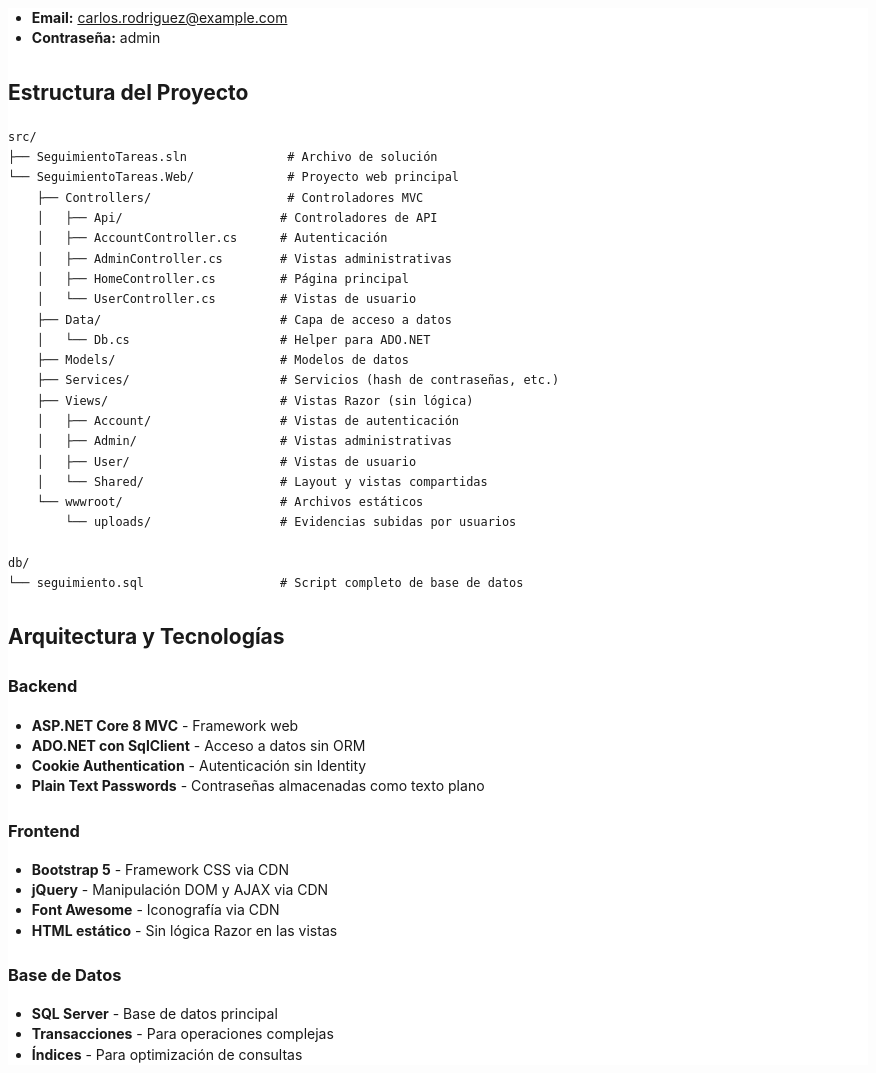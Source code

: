 - **Email:** carlos.rodriguez@example.com
- **Contraseña:** admin

## Estructura del Proyecto

```
src/
├── SeguimientoTareas.sln              # Archivo de solución
└── SeguimientoTareas.Web/             # Proyecto web principal
    ├── Controllers/                   # Controladores MVC
    │   ├── Api/                      # Controladores de API
    │   ├── AccountController.cs      # Autenticación
    │   ├── AdminController.cs        # Vistas administrativas
    │   ├── HomeController.cs         # Página principal
    │   └── UserController.cs         # Vistas de usuario
    ├── Data/                         # Capa de acceso a datos
    │   └── Db.cs                     # Helper para ADO.NET
    ├── Models/                       # Modelos de datos
    ├── Services/                     # Servicios (hash de contraseñas, etc.)
    ├── Views/                        # Vistas Razor (sin lógica)
    │   ├── Account/                  # Vistas de autenticación
    │   ├── Admin/                    # Vistas administrativas
    │   ├── User/                     # Vistas de usuario
    │   └── Shared/                   # Layout y vistas compartidas
    └── wwwroot/                      # Archivos estáticos
        └── uploads/                  # Evidencias subidas por usuarios

db/
└── seguimiento.sql                   # Script completo de base de datos
```

## Arquitectura y Tecnologías

### Backend
- **ASP.NET Core 8 MVC** - Framework web
- **ADO.NET con SqlClient** - Acceso a datos sin ORM
- **Cookie Authentication** - Autenticación sin Identity
- **Plain Text Passwords** - Contraseñas almacenadas como texto plano

### Frontend
- **Bootstrap 5** - Framework CSS via CDN
- **jQuery** - Manipulación DOM y AJAX via CDN
- **Font Awesome** - Iconografía via CDN
- **HTML estático** - Sin lógica Razor en las vistas

### Base de Datos
- **SQL Server** - Base de datos principal
- **Transacciones** - Para operaciones complejas
- **Índices** - Para optimización de consultas

